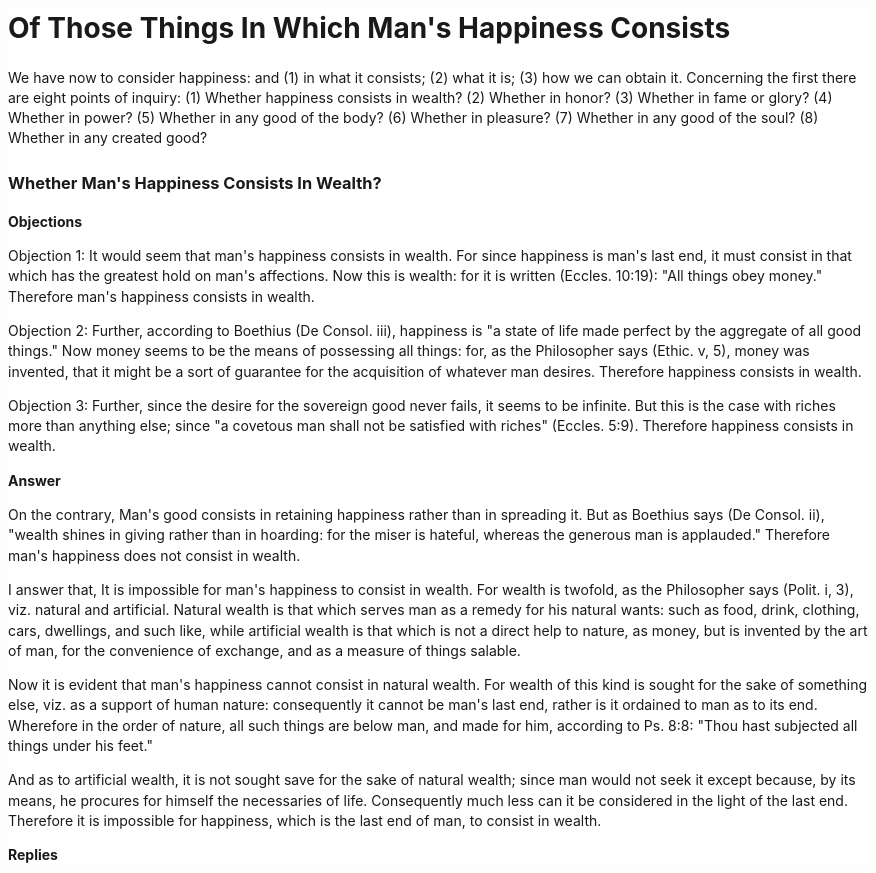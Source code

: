 # Of Those Things In Which Man's Happiness Consists

We have now to consider happiness: and (1) in what it consists; (2) what it is; (3) how we can obtain it.  Concerning the first there are eight points of inquiry:
(1) Whether happiness consists in wealth?
(2) Whether in honor?
(3) Whether in fame or glory?
(4) Whether in power?
(5) Whether in any good of the body?
(6) Whether in pleasure?
(7) Whether in any good of the soul?
(8) Whether in any created good?
### Whether Man's Happiness Consists In Wealth?

**Objections**

Objection 1: It would seem that man's happiness consists in wealth. For since happiness is man's last end, it must consist in that which has the greatest hold on man's affections. Now this is wealth: for it is written (Eccles. 10:19): "All things obey money." Therefore man's happiness consists in wealth.

Objection 2: Further, according to Boethius (De Consol. iii), happiness is "a state of life made perfect by the aggregate of all good things." Now money seems to be the means of possessing all things: for, as the Philosopher says (Ethic. v, 5), money was invented, that it might be a sort of guarantee for the acquisition of whatever man desires. Therefore happiness consists in wealth.

Objection 3: Further, since the desire for the sovereign good never fails, it seems to be infinite. But this is the case with riches more than anything else; since "a covetous man shall not be satisfied with riches" (Eccles. 5:9). Therefore happiness consists in wealth.

**Answer**

On the contrary, Man's good consists in retaining happiness rather than in spreading it. But as Boethius says (De Consol. ii), "wealth shines in giving rather than in hoarding: for the miser is hateful, whereas the generous man is applauded." Therefore man's happiness does not consist in wealth.

I answer that, It is impossible for man's happiness to consist in wealth. For wealth is twofold, as the Philosopher says (Polit. i, 3), viz. natural and artificial. Natural wealth is that which serves man as a remedy for his natural wants: such as food, drink, clothing, cars, dwellings, and such like, while artificial wealth is that which is not a direct help to nature, as money, but is invented by the art of man, for the convenience of exchange, and as a measure of things salable.

Now it is evident that man's happiness cannot consist in natural wealth. For wealth of this kind is sought for the sake of something else, viz. as a support of human nature: consequently it cannot be man's last end, rather is it ordained to man as to its end. Wherefore in the order of nature, all such things are below man, and made for him, according to Ps. 8:8: "Thou hast subjected all things under his feet."

And as to artificial wealth, it is not sought save for the sake of natural wealth; since man would not seek it except because, by its means, he procures for himself the necessaries of life. Consequently much less can it be considered in the light of the last end. Therefore it is impossible for happiness, which is the last end of man, to consist in wealth.

**Replies**

